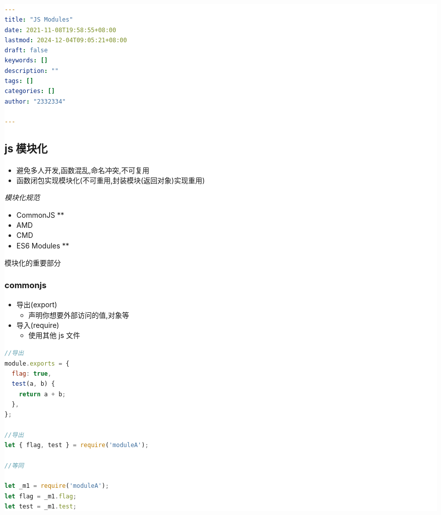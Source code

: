 ```yaml
---
title: "JS Modules"
date: 2021-11-08T19:58:55+08:00
lastmod: 2024-12-04T09:05:21+08:00
draft: false
keywords: []
description: ""
tags: []
categories: []
author: "2332334"

---
```



## js 模块化

- 避免多人开发,函数混乱,命名冲突,不可复用
- 函数闭包实现模块化(不可重用,封装模块(返回对象)实现重用)

_模块化规范_

- CommonJS \*\*
- AMD
- CMD
- ES6 Modules \*\*

模块化的重要部分

### commonjs

- 导出(export)
  - 声明你想要外部访问的值,对象等
- 导入(require)
  - 使用其他 js 文件

```javascript
//导出
module.exports = {
  flag: true,
  test(a, b) {
    return a + b;
  },
};

//导出
let { flag, test } = require('moduleA');

//等同

let _m1 = require('moduleA');
let flag = _m1.flag;
let test = _m1.test;
```
